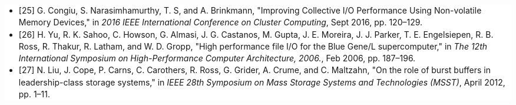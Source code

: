- [25] G. Congiu, S. Narasimhamurthy, T. S, and A. Brinkmann, "Improving Collective I/O Performance Using Non-volatile Memory Devices," in *2016 IEEE International Conference on Cluster Computing*, Sept 2016, pp. 120–129.
- [26] H. Yu, R. K. Sahoo, C. Howson, G. Almasi, J. G. Castanos, M. Gupta, J. E. Moreira, J. J. Parker, T. E. Engelsiepen, R. B. Ross, R. Thakur, R. Latham, and W. D. Gropp, "High performance file I/O for the Blue Gene/L supercomputer," in *The 12th International Symposium on High-Performance Computer Architecture, 2006.*, Feb 2006, pp. 187–196.
- [27] N. Liu, J. Cope, P. Carns, C. Carothers, R. Ross, G. Grider, A. Crume, and C. Maltzahn, "On the role of burst buffers in leadership-class storage systems," in *IEEE 28th Symposium on Mass Storage Systems and Technologies (MSST)*, April 2012, pp. 1–11.

